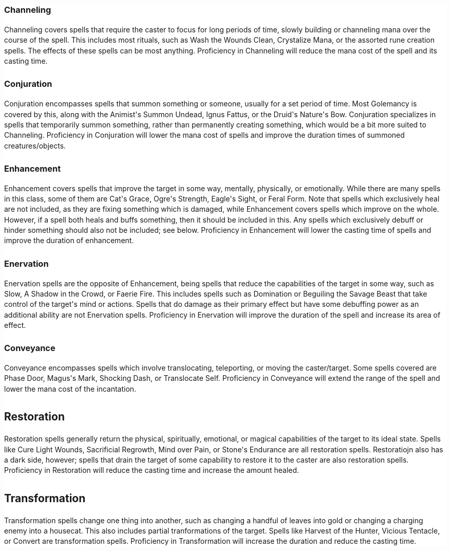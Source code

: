 ### Channeling
Channeling covers spells that require the caster to focus for long periods of time, slowly building or channeling mana over the course of the spell. This includes most rituals, such as Wash the Wounds Clean, Crystalize Mana, or the assorted rune creation spells. The effects of these spells can be most anything. Proficiency in Channeling will reduce the mana cost of the spell and its casting time.

### Conjuration
Conjuration encompasses spells that summon something or someone, usually for a set period of time. Most Golemancy is covered by this, along with the Animist's Summon Undead, Ignus Fattus, or the Druid's Nature's Bow. Conjuration specializes in spells that temporarily summon something, rather than permanently creating something, which would be a bit more suited to Channeling. Proficiency in Conjuration will lower the mana cost of spells and improve the duration times of summoned creatures/objects.

### Enhancement
Enhancement covers spells that improve the target in some way, mentally, physically, or emotionally. While there are many spells in this class, some of them are Cat's Grace, Ogre's Strength, Eagle's Sight, or Feral Form. Note that spells which exclusively heal are not included, as they are fixing something which is damaged, while Enhancement covers spells which improve on the whole. However, if a spell both heals and buffs something, then it should be included in this. Any spells which exclusively debuff or hinder something should also not be included; see below. Proficiency in Enhancement will lower the casting time of spells and improve the duration of enhancement.

### Enervation
Enervation spells are the opposite of Enhancement, being spells that reduce the capabilities of the target in some way, such as Slow, A Shadow in the Crowd, or Faerie Fire. This includes spells such as Domination or Beguiling the Savage Beast that take control of the target's mind or actions. Spells that do damage as their primary effect but have some debuffing power as an additional ability are not Enervation spells. Proficiency in Enervation will improve the duration of the spell and increase its area of effect.

### Conveyance
Conveyance encompasses spells which involve translocating, teleporting, or moving the caster/target. Some spells covered are Phase Door, Magus's Mark, Shocking Dash, or Translocate Self. Proficiency in Conveyance will extend the range of the spell and lower the mana cost of the incantation.

## Restoration
Restoration spells generally return the physical, spiritually, emotional, or magical capabilities of the target to its ideal state. Spells like Cure Light Wounds, Sacrificial Regrowth, Mind over Pain, or Stone's Endurance are all restoration spells. Restoratiojn also has a dark side, however; spells that drain the target of some capability to restore it to the caster are also restoration spells. Proficiency in Restoration will reduce the casting time and increase the amount healed.

## Transformation
Transformation spells change one thing into another, such as changing a handful of leaves into gold or changing a charging enemy into a housecat. This also includes partial tranformations of the target. Spells like Harvest of the Hunter, Vicious Tentacle, or Convert are transformation spells. Proficiency in Transformation will increase the duration and reduce the casting time. 
